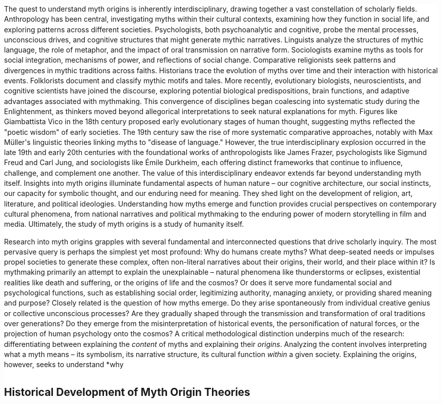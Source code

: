 The quest to understand myth origins is inherently interdisciplinary, drawing together a vast constellation of scholarly fields. Anthropology has been central, investigating myths within their cultural contexts, examining how they function in social life, and exploring patterns across different societies. Psychologists, both psychoanalytic and cognitive, probe the mental processes, unconscious drives, and cognitive structures that might generate mythic narratives. Linguists analyze the structures of mythic language, the role of metaphor, and the impact of oral transmission on narrative form. Sociologists examine myths as tools for social integration, mechanisms of power, and reflections of social change. Comparative religionists seek patterns and divergences in mythic traditions across faiths. Historians trace the evolution of myths over time and their interaction with historical events. Folklorists document and classify mythic motifs and tales. More recently, evolutionary biologists, neuroscientists, and cognitive scientists have joined the discourse, exploring potential biological predispositions, brain functions, and adaptive advantages associated with mythmaking. This convergence of disciplines began coalescing into systematic study during the Enlightenment, as thinkers moved beyond allegorical interpretations to seek natural explanations for myth. Figures like Giambattista Vico in the 18th century proposed early evolutionary stages of human thought, suggesting myths reflected the "poetic wisdom" of early societies. The 19th century saw the rise of more systematic comparative approaches, notably with Max Müller's linguistic theories linking myths to "disease of language." However, the true interdisciplinary explosion occurred in the late 19th and early 20th centuries with the foundational works of anthropologists like James Frazer, psychologists like Sigmund Freud and Carl Jung, and sociologists like Émile Durkheim, each offering distinct frameworks that continue to influence, challenge, and complement one another. The value of this interdisciplinary endeavor extends far beyond understanding myth itself. Insights into myth origins illuminate fundamental aspects of human nature – our cognitive architecture, our social instincts, our capacity for symbolic thought, and our enduring need for meaning. They shed light on the development of religion, art, literature, and political ideologies. Understanding how myths emerge and function provides crucial perspectives on contemporary cultural phenomena, from national narratives and political mythmaking to the enduring power of modern storytelling in film and media. Ultimately, the study of myth origins is a study of humanity itself.

Research into myth origins grapples with several fundamental and interconnected questions that drive scholarly inquiry. The most pervasive query is perhaps the simplest yet most profound: Why do humans create myths? What deep-seated needs or impulses propel societies to generate these complex, often non-literal narratives about their origins, their world, and their place within it? Is mythmaking primarily an attempt to explain the unexplainable – natural phenomena like thunderstorms or eclipses, existential realities like death and suffering, or the origins of life and the cosmos? Or does it serve more fundamental social and psychological functions, such as establishing social order, legitimizing authority, managing anxiety, or providing shared meaning and purpose? Closely related is the question of how myths emerge. Do they arise spontaneously from individual creative genius or collective unconscious processes? Are they gradually shaped through the transmission and transformation of oral traditions over generations? Do they emerge from the misinterpretation of historical events, the personification of natural forces, or the projection of human psychology onto the cosmos? A critical methodological distinction underpins much of the research: differentiating between explaining the *content* of myths and explaining their *origins*. Analyzing the content involves interpreting what a myth means – its symbolism, its narrative structure, its cultural function *within* a given society. Explaining the origins, however, seeks to understand *why

## Historical Development of Myth Origin Theories
